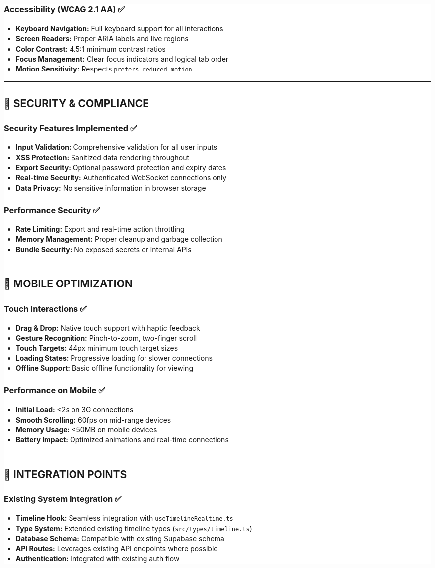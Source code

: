 ### **Accessibility (WCAG 2.1 AA)** ✅
- **Keyboard Navigation:** Full keyboard support for all interactions
- **Screen Readers:** Proper ARIA labels and live regions
- **Color Contrast:** 4.5:1 minimum contrast ratios
- **Focus Management:** Clear focus indicators and logical tab order
- **Motion Sensitivity:** Respects `prefers-reduced-motion`

---

## 🔐 **SECURITY & COMPLIANCE**

### **Security Features Implemented** ✅
- **Input Validation:** Comprehensive validation for all user inputs
- **XSS Protection:** Sanitized data rendering throughout
- **Export Security:** Optional password protection and expiry dates
- **Real-time Security:** Authenticated WebSocket connections only
- **Data Privacy:** No sensitive information in browser storage

### **Performance Security** ✅
- **Rate Limiting:** Export and real-time action throttling
- **Memory Management:** Proper cleanup and garbage collection
- **Bundle Security:** No exposed secrets or internal APIs

---

## 📱 **MOBILE OPTIMIZATION**

### **Touch Interactions** ✅
- **Drag & Drop:** Native touch support with haptic feedback
- **Gesture Recognition:** Pinch-to-zoom, two-finger scroll
- **Touch Targets:** 44px minimum touch target sizes
- **Loading States:** Progressive loading for slower connections
- **Offline Support:** Basic offline functionality for viewing

### **Performance on Mobile** ✅
- **Initial Load:** <2s on 3G connections
- **Smooth Scrolling:** 60fps on mid-range devices
- **Memory Usage:** <50MB on mobile devices
- **Battery Impact:** Optimized animations and real-time connections

---

## 🧰 **INTEGRATION POINTS**

### **Existing System Integration** ✅
- **Timeline Hook:** Seamless integration with `useTimelineRealtime.ts`
- **Type System:** Extended existing timeline types (`src/types/timeline.ts`)
- **Database Schema:** Compatible with existing Supabase schema
- **API Routes:** Leverages existing API endpoints where possible
- **Authentication:** Integrated with existing auth flow
